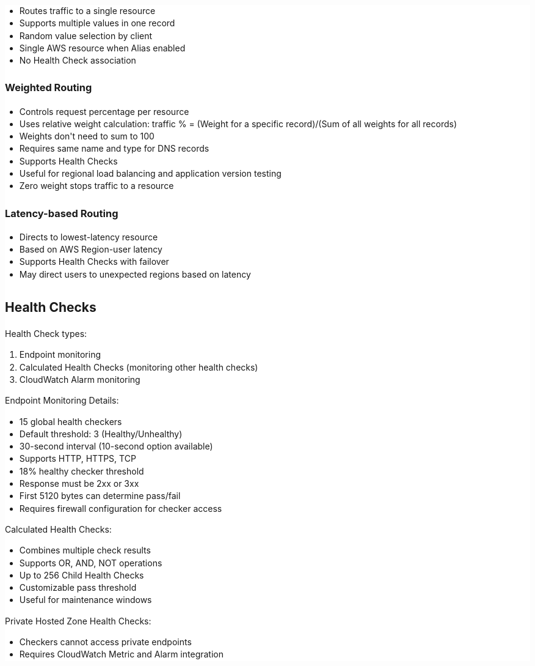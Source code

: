 - Routes traffic to a single resource
- Supports multiple values in one record
- Random value selection by client
- Single AWS resource when Alias enabled
- No Health Check association

### Weighted Routing

- Controls request percentage per resource
- Uses relative weight calculation: traffic % = (Weight for a specific record)/(Sum of all weights for all records)
- Weights don't need to sum to 100
- Requires same name and type for DNS records
- Supports Health Checks
- Useful for regional load balancing and application version testing
- Zero weight stops traffic to a resource

### Latency-based Routing

- Directs to lowest-latency resource
- Based on AWS Region-user latency
- Supports Health Checks with failover
- May direct users to unexpected regions based on latency

## Health Checks

Health Check types:

1. Endpoint monitoring
2. Calculated Health Checks (monitoring other health checks)
3. CloudWatch Alarm monitoring

Endpoint Monitoring Details:

- 15 global health checkers
- Default threshold: 3 (Healthy/Unhealthy)
- 30-second interval (10-second option available)
- Supports HTTP, HTTPS, TCP
- 18% healthy checker threshold
- Response must be 2xx or 3xx
- First 5120 bytes can determine pass/fail
- Requires firewall configuration for checker access

Calculated Health Checks:

- Combines multiple check results
- Supports OR, AND, NOT operations
- Up to 256 Child Health Checks
- Customizable pass threshold
- Useful for maintenance windows

Private Hosted Zone Health Checks:

- Checkers cannot access private endpoints
- Requires CloudWatch Metric and Alarm integration
